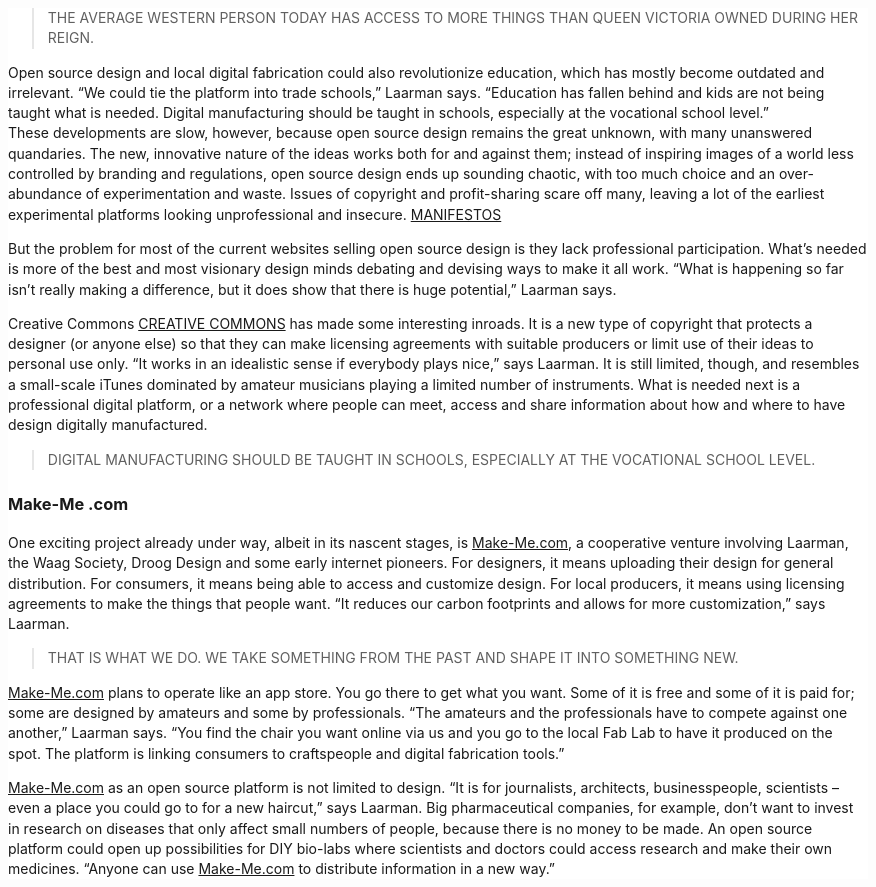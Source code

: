 > THE AVERAGE WESTERN PERSON TODAY HAS ACCESS TO MORE THINGS THAN QUEEN VICTORIA OWNED DURING HER REIGN.

Open source design and local digital fabrication could also revolutionize education, which has mostly become outdated and irrelevant. “We could tie the platform into trade schools,” Laarman says. “Education has fallen behind and kids are not being taught what is needed. Digital manufacturing should be taught in schools, especially at the vocational school level.”  
These developments are slow, however, because open source design remains the great unknown, with many unanswered quandaries. The new, innovative nature of the ideas works both for and against them; instead of inspiring images of a world less controlled by branding and regulations, open source design ends up sounding chaotic, with too much choice and an over-abundance of experimentation and waste. Issues of copyright and profit-sharing scare off many, leaving a lot of the earliest experimental platforms looking unprofessional and insecure. [MANIFESTOS](http://opendesignnow.org/index.php/tag/manifestos/index.html)

But the problem for most of the current websites selling open source design is they lack professional participation. What’s needed is more of the best and most visionary design minds debating and devising ways to make it all work. “What is happening so far isn’t really making a difference, but it does show that there is huge potential,” Laarman says.

Creative Commons [CREATIVE COMMONS](http://opendesignnow.org/index.php/tag/creative_commons/index.html) has made some interesting inroads. It is a new type of copyright that protects a designer \(or anyone else\) so that they can make licensing agreements with suitable producers or limit use of their ideas to personal use only. “It works in an idealistic sense if everybody plays nice,” says Laarman. It is still limited, though, and resembles a small-scale iTunes dominated by amateur musicians playing a limited number of instruments. What is needed next is a professional digital platform, or a network where people can meet, access and share information about how and where to have design digitally manufactured.

> DIGITAL MANU­FACTURING SHOULD BE TAUGHT IN SCHOOLS, ESPECIALLY AT THE VOCATIONAL SCHOOL LEVEL.

### Make-Me .com

One exciting project already under way, albeit in its nascent stages, is [Make-Me.com](http://make-me.com/), a cooperative venture involving Laarman, the Waag Society, Droog Design and some early internet pioneers. For designers, it means uploading their design for general distribution. For consumers, it means being able to access and customize design. For local producers, it means using licensing agreements to make the things that people want. “It reduces our carbon footprints and allows for more customization,” says Laarman.

> THAT IS WHAT WE DO. WE TAKE SOMETHING FROM THE PAST AND SHAPE IT INTO SOMETHING NEW.

[Make-Me.com](http://make-me.com/) plans to operate like an app store. You go there to get what you want. Some of it is free and some of it is paid for; some are designed by amateurs and some by professionals. “The amateurs and the professionals have to compete against one another,” Laarman says. “You find the chair you want online via us and you go to the local Fab Lab to have it produced on the spot. The platform is linking consumers to craftspeople and digital fabrication tools.”

[Make-Me.com](http://make-me.com/) as an open source platform is not limited to design. “It is for journalists, architects, businesspeople, scientists – even a place you could go to for a new haircut,” says Laarman. Big pharmaceutical companies, for example, don’t want to invest in research on diseases that only affect small numbers of people, because there is no money to be made. An open source platform could open up possibilities for DIY bio-labs where scientists and doctors could access research and make their own medicines. “Anyone can use [Make-Me.com](http://make-me.com/) to distribute information in a new way.”
